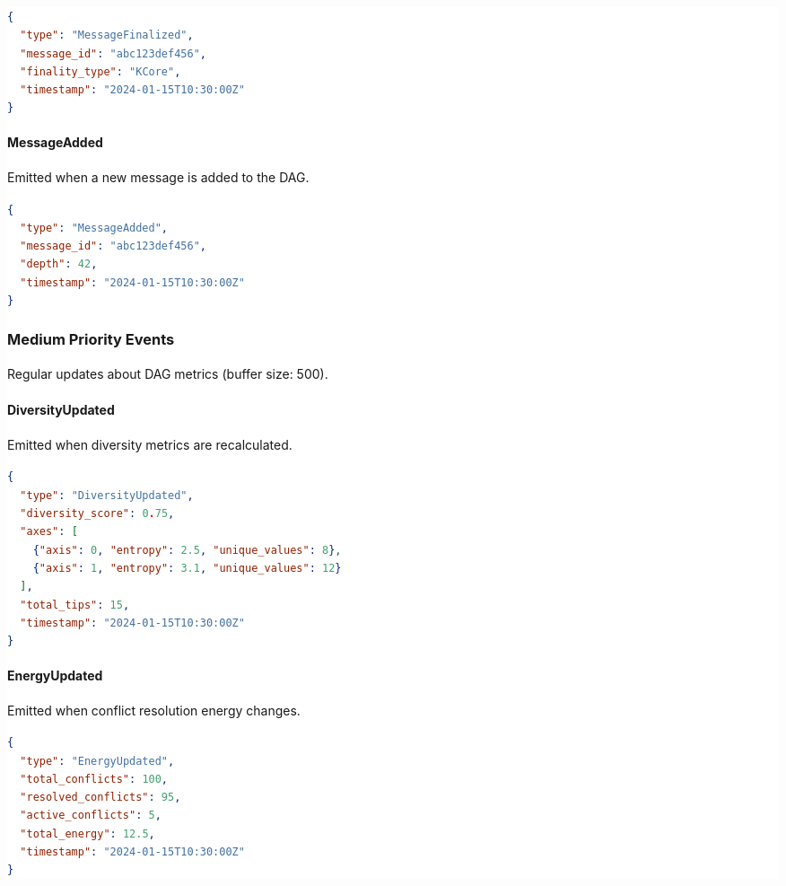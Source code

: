 ```json
{
  "type": "MessageFinalized",
  "message_id": "abc123def456",
  "finality_type": "KCore",
  "timestamp": "2024-01-15T10:30:00Z"
}
```

#### MessageAdded
Emitted when a new message is added to the DAG.

```json
{
  "type": "MessageAdded",
  "message_id": "abc123def456",
  "depth": 42,
  "timestamp": "2024-01-15T10:30:00Z"
}
```

### Medium Priority Events

Regular updates about DAG metrics (buffer size: 500).

#### DiversityUpdated
Emitted when diversity metrics are recalculated.

```json
{
  "type": "DiversityUpdated",
  "diversity_score": 0.75,
  "axes": [
    {"axis": 0, "entropy": 2.5, "unique_values": 8},
    {"axis": 1, "entropy": 3.1, "unique_values": 12}
  ],
  "total_tips": 15,
  "timestamp": "2024-01-15T10:30:00Z"
}
```

#### EnergyUpdated
Emitted when conflict resolution energy changes.

```json
{
  "type": "EnergyUpdated",
  "total_conflicts": 100,
  "resolved_conflicts": 95,
  "active_conflicts": 5,
  "total_energy": 12.5,
  "timestamp": "2024-01-15T10:30:00Z"
}
```
